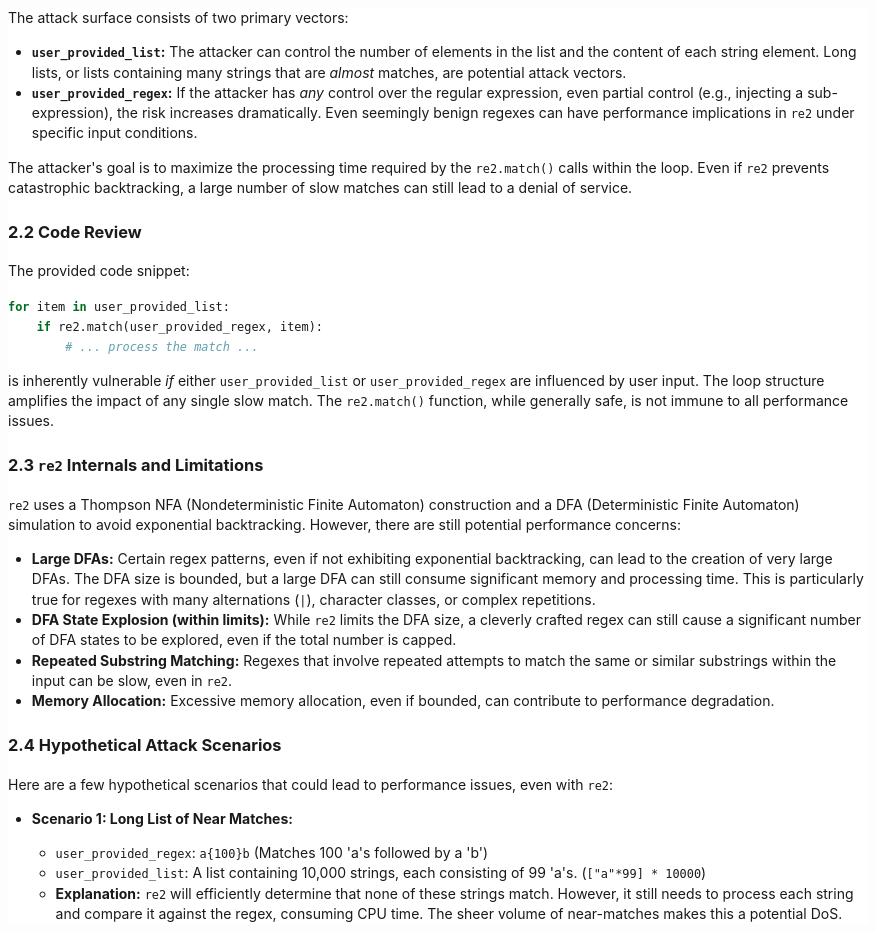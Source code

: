 The attack surface consists of two primary vectors:

*   **`user_provided_list`:**  The attacker can control the number of elements in the list and the content of each string element.  Long lists, or lists containing many strings that are *almost* matches, are potential attack vectors.
*   **`user_provided_regex`:**  If the attacker has *any* control over the regular expression, even partial control (e.g., injecting a sub-expression), the risk increases dramatically.  Even seemingly benign regexes can have performance implications in `re2` under specific input conditions.

The attacker's goal is to maximize the processing time required by the `re2.match()` calls within the loop.  Even if `re2` prevents catastrophic backtracking, a large number of slow matches can still lead to a denial of service.

### 2.2 Code Review

The provided code snippet:

```python
for item in user_provided_list:
    if re2.match(user_provided_regex, item):
        # ... process the match ...
```

is inherently vulnerable *if* either `user_provided_list` or `user_provided_regex` are influenced by user input.  The loop structure amplifies the impact of any single slow match.  The `re2.match()` function, while generally safe, is not immune to all performance issues.

### 2.3 `re2` Internals and Limitations

`re2` uses a Thompson NFA (Nondeterministic Finite Automaton) construction and a DFA (Deterministic Finite Automaton) simulation to avoid exponential backtracking.  However, there are still potential performance concerns:

*   **Large DFAs:**  Certain regex patterns, even if not exhibiting exponential backtracking, can lead to the creation of very large DFAs.  The DFA size is bounded, but a large DFA can still consume significant memory and processing time.  This is particularly true for regexes with many alternations (`|`), character classes, or complex repetitions.
*   **DFA State Explosion (within limits):** While `re2` limits the DFA size, a cleverly crafted regex can still cause a significant number of DFA states to be explored, even if the total number is capped.
*   **Repeated Substring Matching:**  Regexes that involve repeated attempts to match the same or similar substrings within the input can be slow, even in `re2`.
*   **Memory Allocation:**  Excessive memory allocation, even if bounded, can contribute to performance degradation.

### 2.4 Hypothetical Attack Scenarios

Here are a few hypothetical scenarios that could lead to performance issues, even with `re2`:

*   **Scenario 1: Long List of Near Matches:**

    *   `user_provided_regex`: `a{100}b`  (Matches 100 'a's followed by a 'b')
    *   `user_provided_list`: A list containing 10,000 strings, each consisting of 99 'a's.  (`["a"*99] * 10000`)
    *   **Explanation:**  `re2` will efficiently determine that none of these strings match. However, it still needs to process each string and compare it against the regex, consuming CPU time.  The sheer volume of near-matches makes this a potential DoS.
